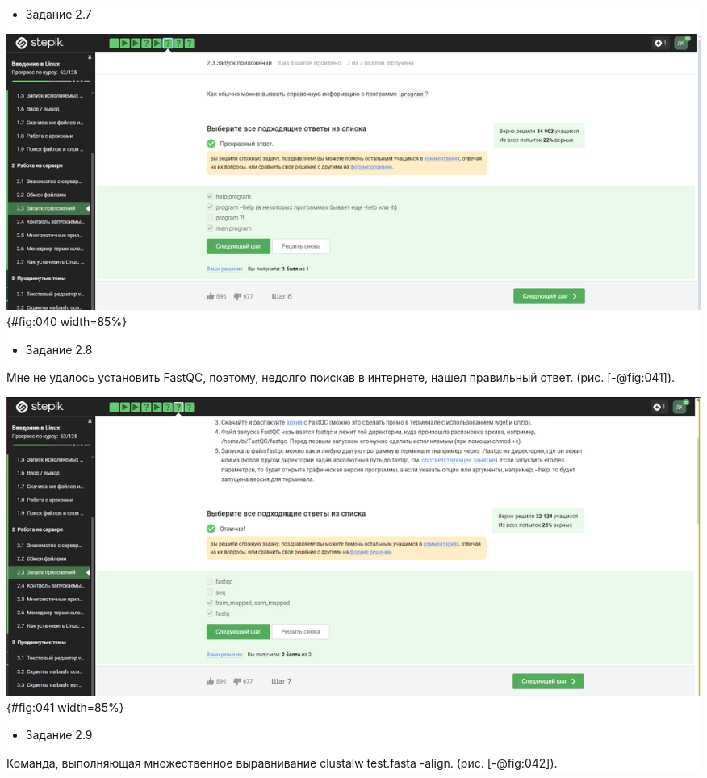 * Задание 2.7

![Задание 2.7](image/40.png){#fig:040 width=85%}

* Задание 2.8

Мне не удалось установить FastQC, поэтому, недолго поискав в интернете, нашел правильный ответ. (рис. [-@fig:041]).

![Задание 2.8](image/41.png){#fig:041 width=85%}

* Задание 2.9

Команда, выполняющая множественное выравнивание clustalw test.fasta -align. (рис. [-@fig:042]).
